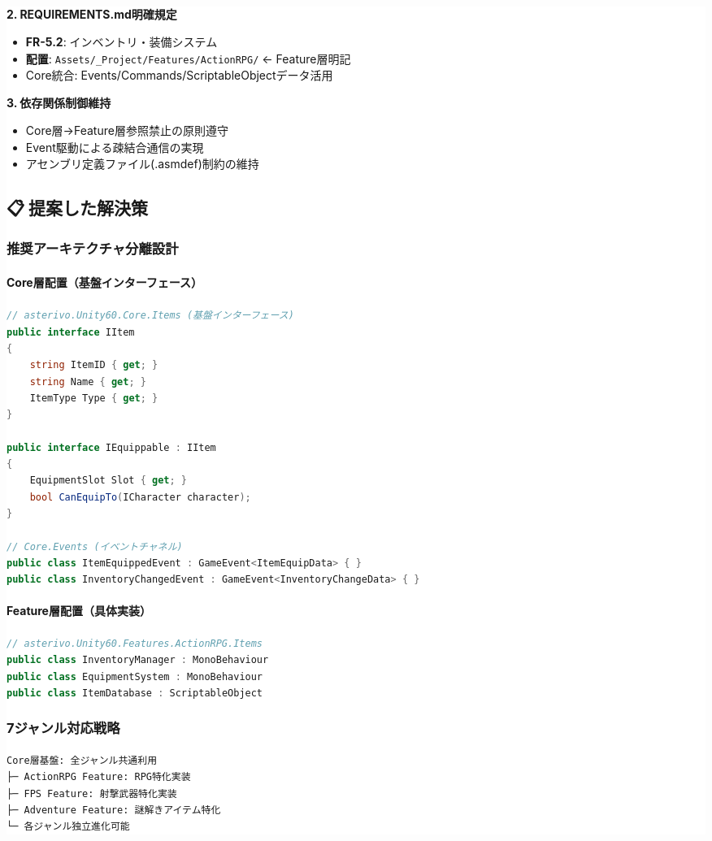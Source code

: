 **2. REQUIREMENTS.md明確規定**
- **FR-5.2**: インベントリ・装備システム
- **配置**: `Assets/_Project/Features/ActionRPG/` ← Feature層明記
- Core統合: Events/Commands/ScriptableObjectデータ活用

**3. 依存関係制御維持**
- Core層→Feature層参照禁止の原則遵守
- Event駆動による疎結合通信の実現
- アセンブリ定義ファイル(.asmdef)制約の維持

## 📋 提案した解決策

### **推奨アーキテクチャ分離設計**

#### **Core層配置（基盤インターフェース）**
```csharp
// asterivo.Unity60.Core.Items (基盤インターフェース)
public interface IItem 
{
    string ItemID { get; }
    string Name { get; }
    ItemType Type { get; }
}

public interface IEquippable : IItem
{
    EquipmentSlot Slot { get; }
    bool CanEquipTo(ICharacter character);
}

// Core.Events (イベントチャネル) 
public class ItemEquippedEvent : GameEvent<ItemEquipData> { }
public class InventoryChangedEvent : GameEvent<InventoryChangeData> { }
```

#### **Feature層配置（具体実装）**
```csharp
// asterivo.Unity60.Features.ActionRPG.Items
public class InventoryManager : MonoBehaviour
public class EquipmentSystem : MonoBehaviour  
public class ItemDatabase : ScriptableObject
```

### **7ジャンル対応戦略**
```
Core層基盤: 全ジャンル共通利用
├─ ActionRPG Feature: RPG特化実装
├─ FPS Feature: 射撃武器特化実装  
├─ Adventure Feature: 謎解きアイテム特化
└─ 各ジャンル独立進化可能
```
